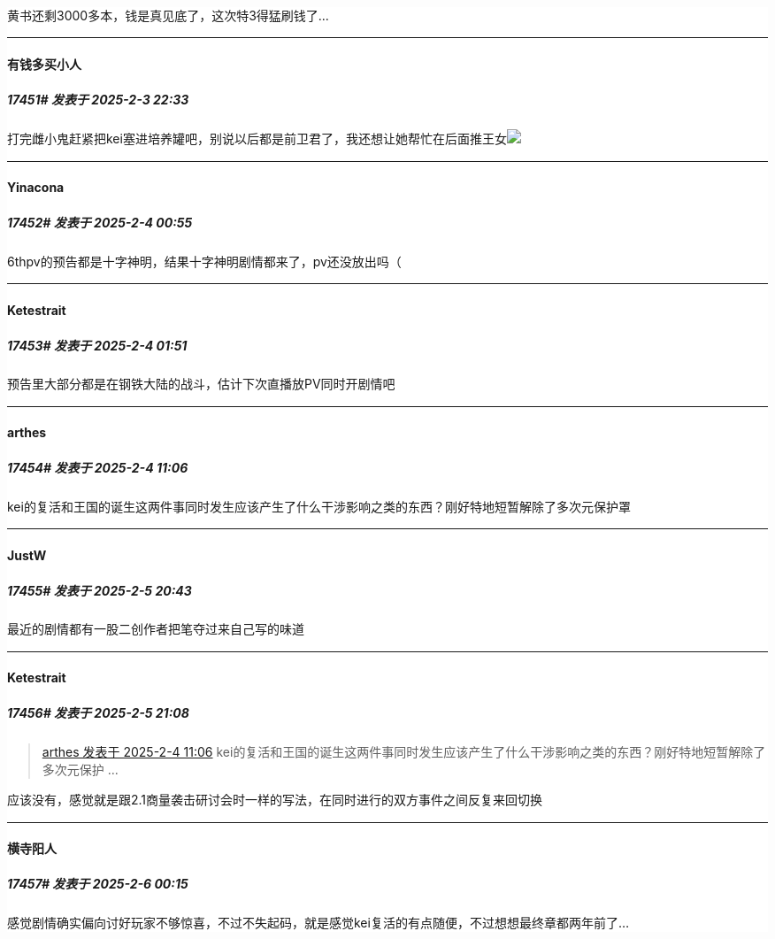 黄书还剩3000多本，钱是真见底了，这次特3得猛刷钱了...

*****

####  有钱多买小人  
##### 17451#       发表于 2025-2-3 22:33

打完雌小鬼赶紧把kei塞进培养罐吧，别说以后都是前卫君了，我还想让她帮忙在后面推王女<img src="https://static.saraba1st.com/image/smiley/face2017/065.png" referrerpolicy="no-referrer">

*****

####  Yinacona  
##### 17452#       发表于 2025-2-4 00:55

6thpv的预告都是十字神明，结果十字神明剧情都来了，pv还没放出吗（

*****

####  Ketestrait  
##### 17453#       发表于 2025-2-4 01:51

预告里大部分都是在钢铁大陆的战斗，估计下次直播放PV同时开剧情吧

*****

####  arthes  
##### 17454#       发表于 2025-2-4 11:06

kei的复活和王国的诞生这两件事同时发生应该产生了什么干涉影响之类的东西？刚好特地短暂解除了多次元保护罩

*****

####  JustW  
##### 17455#       发表于 2025-2-5 20:43

最近的剧情都有一股二创作者把笔夺过来自己写的味道

*****

####  Ketestrait  
##### 17456#       发表于 2025-2-5 21:08

<blockquote><a href="httphttps://bbs.saraba1st.com/2b/forum.php?mod=redirect&amp;goto=findpost&amp;pid=67343781&amp;ptid=1986197" target="_blank">arthes 发表于 2025-2-4 11:06</a>
kei的复活和王国的诞生这两件事同时发生应该产生了什么干涉影响之类的东西？刚好特地短暂解除了多次元保护 ...</blockquote>
应该没有，感觉就是跟2.1商量袭击研讨会时一样的写法，在同时进行的双方事件之间反复来回切换

*****

####  横寺阳人  
##### 17457#       发表于 2025-2-6 00:15

感觉剧情确实偏向讨好玩家不够惊喜，不过不失起码，就是感觉kei复活的有点随便，不过想想最终章都两年前了…
